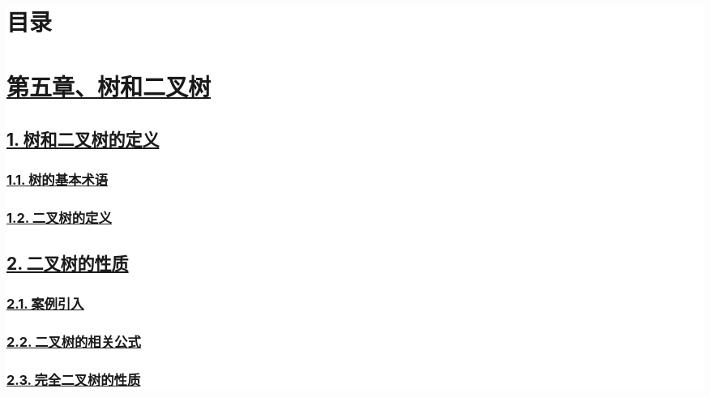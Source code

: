 # 目录

# [第五章、树和二叉树](https://github.com/RingoTangs/LearningNote/blob/master/c-language/%E8%80%83%E7%A0%94%E6%95%B0%E6%8D%AE%E7%BB%93%E6%9E%84842%E5%9F%BA%E7%A1%80%E8%AF%BE%E7%AC%94%E8%AE%B0.md#%E7%AC%AC%E4%BA%94%E7%AB%A0%E6%A0%91%E5%92%8C%E4%BA%8C%E5%8F%89%E6%A0%91-1)

## [1. 树和二叉树的定义](https://github.com/RingoTangs/LearningNote/blob/master/c-language/%E8%80%83%E7%A0%94%E6%95%B0%E6%8D%AE%E7%BB%93%E6%9E%84842%E5%9F%BA%E7%A1%80%E8%AF%BE%E7%AC%94%E8%AE%B0.md#1-%E6%A0%91%E5%92%8C%E4%BA%8C%E5%8F%89%E6%A0%91%E7%9A%84%E5%AE%9A%E4%B9%89-1)

### [1.1. 树的基本术语](https://github.com/RingoTangs/LearningNote/blob/master/c-language/%E8%80%83%E7%A0%94%E6%95%B0%E6%8D%AE%E7%BB%93%E6%9E%84842%E5%9F%BA%E7%A1%80%E8%AF%BE%E7%AC%94%E8%AE%B0.md#11-%E6%A0%91%E7%9A%84%E5%9F%BA%E6%9C%AC%E6%9C%AF%E8%AF%AD-1)

### [1.2. 二叉树的定义](https://github.com/RingoTangs/LearningNote/blob/master/c-language/%E8%80%83%E7%A0%94%E6%95%B0%E6%8D%AE%E7%BB%93%E6%9E%84842%E5%9F%BA%E7%A1%80%E8%AF%BE%E7%AC%94%E8%AE%B0.md#12-%E4%BA%8C%E5%8F%89%E6%A0%91%E7%9A%84%E5%AE%9A%E4%B9%89-1)

## [2. 二叉树的性质](https://github.com/RingoTangs/LearningNote/blob/master/c-language/%E8%80%83%E7%A0%94%E6%95%B0%E6%8D%AE%E7%BB%93%E6%9E%84842%E5%9F%BA%E7%A1%80%E8%AF%BE%E7%AC%94%E8%AE%B0.md#2-%E4%BA%8C%E5%8F%89%E6%A0%91%E7%9A%84%E6%80%A7%E8%B4%A8-1)

### [2.1. 案例引入](https://github.com/RingoTangs/LearningNote/blob/master/c-language/%E8%80%83%E7%A0%94%E6%95%B0%E6%8D%AE%E7%BB%93%E6%9E%84842%E5%9F%BA%E7%A1%80%E8%AF%BE%E7%AC%94%E8%AE%B0.md#21-%E6%A1%88%E4%BE%8B%E5%BC%95%E5%85%A5-1)

### [2.2. 二叉树的相关公式](https://github.com/RingoTangs/LearningNote/blob/master/c-language/%E8%80%83%E7%A0%94%E6%95%B0%E6%8D%AE%E7%BB%93%E6%9E%84842%E5%9F%BA%E7%A1%80%E8%AF%BE%E7%AC%94%E8%AE%B0.md#22-%E4%BA%8C%E5%8F%89%E6%A0%91%E7%9A%84%E7%9B%B8%E5%85%B3%E5%85%AC%E5%BC%8F-1)

### [2.3. 完全二叉树的性质](https://github.com/RingoTangs/LearningNote/blob/master/c-language/%E8%80%83%E7%A0%94%E6%95%B0%E6%8D%AE%E7%BB%93%E6%9E%84842%E5%9F%BA%E7%A1%80%E8%AF%BE%E7%AC%94%E8%AE%B0.md#23-%E5%AE%8C%E5%85%A8%E4%BA%8C%E5%8F%89%E6%A0%91%E7%9A%84%E6%80%A7%E8%B4%A8-1)
